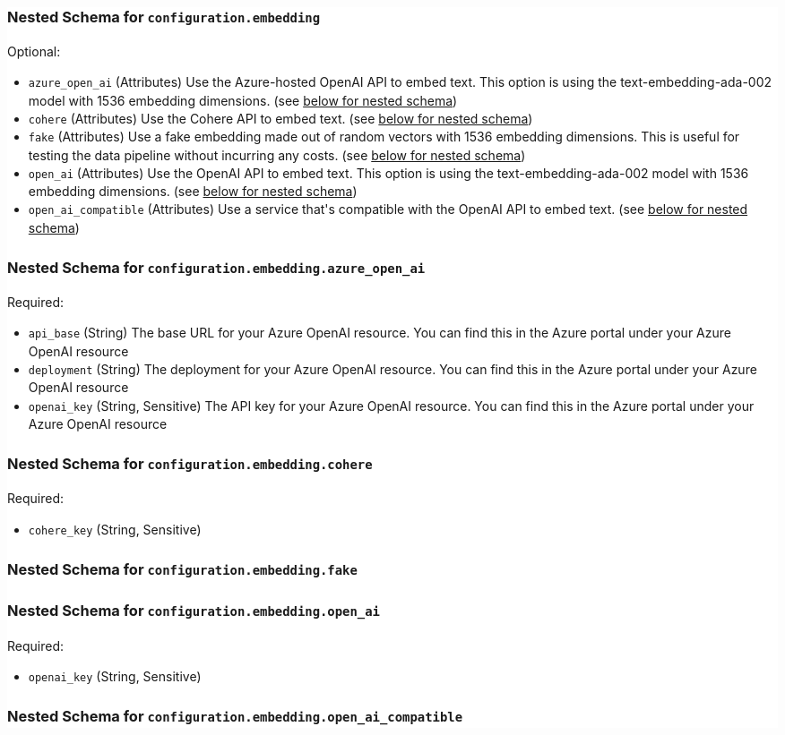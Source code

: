 <a id="nestedatt--configuration--embedding"></a>
### Nested Schema for `configuration.embedding`

Optional:

- `azure_open_ai` (Attributes) Use the Azure-hosted OpenAI API to embed text. This option is using the text-embedding-ada-002 model with 1536 embedding dimensions. (see [below for nested schema](#nestedatt--configuration--embedding--azure_open_ai))
- `cohere` (Attributes) Use the Cohere API to embed text. (see [below for nested schema](#nestedatt--configuration--embedding--cohere))
- `fake` (Attributes) Use a fake embedding made out of random vectors with 1536 embedding dimensions. This is useful for testing the data pipeline without incurring any costs. (see [below for nested schema](#nestedatt--configuration--embedding--fake))
- `open_ai` (Attributes) Use the OpenAI API to embed text. This option is using the text-embedding-ada-002 model with 1536 embedding dimensions. (see [below for nested schema](#nestedatt--configuration--embedding--open_ai))
- `open_ai_compatible` (Attributes) Use a service that's compatible with the OpenAI API to embed text. (see [below for nested schema](#nestedatt--configuration--embedding--open_ai_compatible))

<a id="nestedatt--configuration--embedding--azure_open_ai"></a>
### Nested Schema for `configuration.embedding.azure_open_ai`

Required:

- `api_base` (String) The base URL for your Azure OpenAI resource.  You can find this in the Azure portal under your Azure OpenAI resource
- `deployment` (String) The deployment for your Azure OpenAI resource.  You can find this in the Azure portal under your Azure OpenAI resource
- `openai_key` (String, Sensitive) The API key for your Azure OpenAI resource.  You can find this in the Azure portal under your Azure OpenAI resource


<a id="nestedatt--configuration--embedding--cohere"></a>
### Nested Schema for `configuration.embedding.cohere`

Required:

- `cohere_key` (String, Sensitive)


<a id="nestedatt--configuration--embedding--fake"></a>
### Nested Schema for `configuration.embedding.fake`


<a id="nestedatt--configuration--embedding--open_ai"></a>
### Nested Schema for `configuration.embedding.open_ai`

Required:

- `openai_key` (String, Sensitive)


<a id="nestedatt--configuration--embedding--open_ai_compatible"></a>
### Nested Schema for `configuration.embedding.open_ai_compatible`
